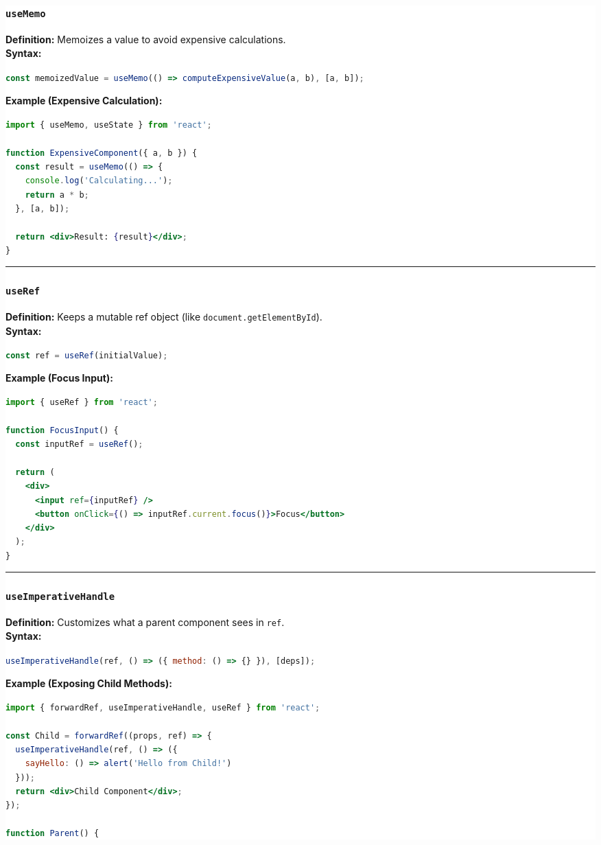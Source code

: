 
### `useMemo`  
**Definition:** Memoizes a value to avoid expensive calculations.  
**Syntax:**  
```js
const memoizedValue = useMemo(() => computeExpensiveValue(a, b), [a, b]);
```  
**Example (Expensive Calculation):**  
```jsx
import { useMemo, useState } from 'react';

function ExpensiveComponent({ a, b }) {
  const result = useMemo(() => {
    console.log('Calculating...');
    return a * b;
  }, [a, b]);

  return <div>Result: {result}</div>;
}
```  

---

### `useRef`  
**Definition:** Keeps a mutable ref object (like `document.getElementById`).  
**Syntax:**  
```js
const ref = useRef(initialValue);
```  
**Example (Focus Input):**  
```jsx
import { useRef } from 'react';

function FocusInput() {
  const inputRef = useRef();

  return (
    <div>
      <input ref={inputRef} />
      <button onClick={() => inputRef.current.focus()}>Focus</button>
    </div>
  );
}
```  

---

### `useImperativeHandle`  
**Definition:** Customizes what a parent component sees in `ref`.  
**Syntax:**  
```js
useImperativeHandle(ref, () => ({ method: () => {} }), [deps]);
```  
**Example (Exposing Child Methods):**  
```jsx
import { forwardRef, useImperativeHandle, useRef } from 'react';

const Child = forwardRef((props, ref) => {
  useImperativeHandle(ref, () => ({
    sayHello: () => alert('Hello from Child!')
  }));
  return <div>Child Component</div>;
});

function Parent() {
```